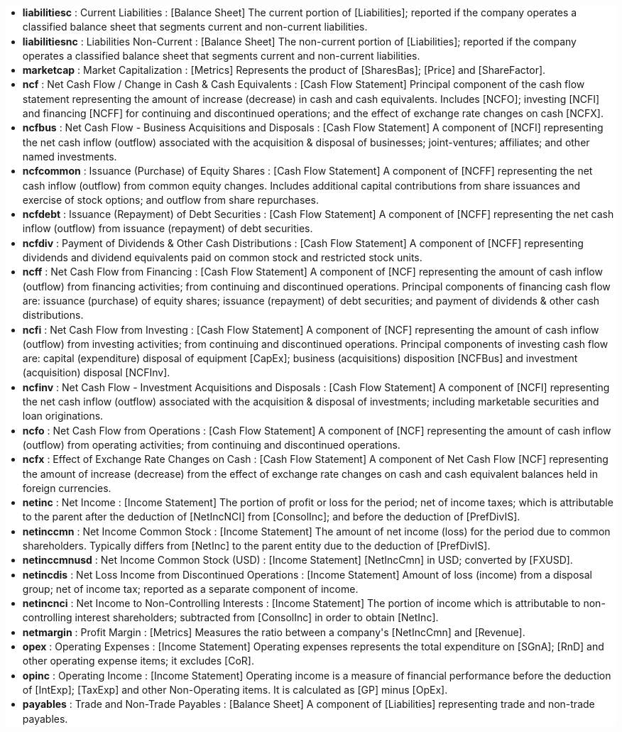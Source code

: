 - <b>liabilitiesc</b> : Current Liabilities : [Balance Sheet] The current portion of [Liabilities]; reported if the company operates a classified balance sheet that segments current and non-current liabilities. 
- <b>liabilitiesnc</b> : Liabilities Non-Current : [Balance Sheet] The non-current portion of [Liabilities]; reported if the company operates a classified balance sheet that segments current and non-current liabilities. 
- <b>marketcap</b> : Market Capitalization : [Metrics] Represents the product of [SharesBas]; [Price] and [ShareFactor]. 
- <b>ncf</b> : Net Cash Flow / Change in Cash & Cash Equivalents : [Cash Flow Statement] Principal component of the cash flow statement representing the amount of increase (decrease) in cash and cash equivalents. Includes [NCFO]; investing [NCFI] and financing [NCFF] for continuing and discontinued operations; and the effect of exchange rate changes on cash [NCFX]. 
- <b>ncfbus</b> : Net Cash Flow - Business Acquisitions and Disposals : [Cash Flow Statement] A component of [NCFI] representing the net cash inflow (outflow) associated with the acquisition & disposal of businesses; joint-ventures; affiliates; and other named investments. 
- <b>ncfcommon</b> : Issuance (Purchase) of Equity Shares : [Cash Flow Statement] A component of [NCFF] representing the net cash inflow (outflow) from common equity changes. Includes additional capital contributions from share issuances and exercise of stock options; and outflow from share repurchases.  
- <b>ncfdebt</b> : Issuance (Repayment) of Debt Securities  : [Cash Flow Statement] A component of [NCFF] representing the net cash inflow (outflow) from issuance (repayment) of debt securities. 
- <b>ncfdiv</b> : Payment of Dividends & Other Cash Distributions    : [Cash Flow Statement] A component of [NCFF] representing dividends and dividend equivalents paid on common stock and restricted stock units. 
- <b>ncff</b> : Net Cash Flow from Financing : [Cash Flow Statement] A component of [NCF] representing the amount of cash inflow (outflow) from financing activities; from continuing and discontinued operations. Principal components of financing cash flow are: issuance (purchase) of equity shares; issuance (repayment) of debt securities; and payment of dividends & other cash distributions. 
- <b>ncfi</b> : Net Cash Flow from Investing : [Cash Flow Statement] A component of [NCF] representing the amount of cash inflow (outflow) from investing activities; from continuing and discontinued operations. Principal components of investing cash flow are: capital (expenditure) disposal of equipment [CapEx]; business (acquisitions) disposition [NCFBus] and investment (acquisition) disposal [NCFInv]. 
- <b>ncfinv</b> : Net Cash Flow - Investment Acquisitions and Disposals : [Cash Flow Statement] A component of [NCFI] representing the net cash inflow (outflow) associated with the acquisition & disposal of investments; including marketable securities and loan originations. 
- <b>ncfo</b> : Net Cash Flow from Operations : [Cash Flow Statement] A component of [NCF] representing the amount of cash inflow (outflow) from operating activities; from continuing and discontinued operations. 
- <b>ncfx</b> : Effect of Exchange Rate Changes on Cash  : [Cash Flow Statement] A component of Net Cash Flow [NCF] representing the amount of increase (decrease) from the effect of exchange rate changes on cash and cash equivalent balances held in foreign currencies. 
- <b>netinc</b> : Net Income : [Income Statement] The portion of profit or loss for the period; net of income taxes; which is attributable to the parent after the deduction of [NetIncNCI] from [ConsolInc]; and before the deduction of [PrefDivIS]. 
- <b>netinccmn</b> : Net Income Common Stock : [Income Statement] The amount of net income (loss) for the period due to common shareholders. Typically differs from [NetInc] to the parent entity due to the deduction of [PrefDivIS]. 
- <b>netinccmnusd</b> : Net Income Common Stock (USD) : [Income Statement] [NetIncCmn] in USD; converted by [FXUSD]. 
- <b>netincdis</b> : Net Loss Income from Discontinued Operations : [Income Statement] Amount of loss (income) from a disposal group; net of income tax; reported as a separate component of income. 
- <b>netincnci</b> : Net Income to Non-Controlling Interests : [Income Statement] The portion of income which is attributable to non-controlling interest shareholders; subtracted from [ConsolInc] in order to obtain [NetInc]. 
- <b>netmargin</b> : Profit Margin : [Metrics] Measures the ratio between a company's [NetIncCmn] and [Revenue]. 
- <b>opex</b> : Operating Expenses : [Income Statement] Operating expenses represents the total expenditure on [SGnA]; [RnD] and other operating expense items; it excludes [CoR]. 
- <b>opinc</b> : Operating Income : [Income Statement] Operating income is a measure of financial performance before the deduction of [IntExp]; [TaxExp] and other Non-Operating items. It is calculated as [GP] minus [OpEx]. 
- <b>payables</b> : Trade and Non-Trade Payables : [Balance Sheet] A component of [Liabilities] representing trade and non-trade payables. 